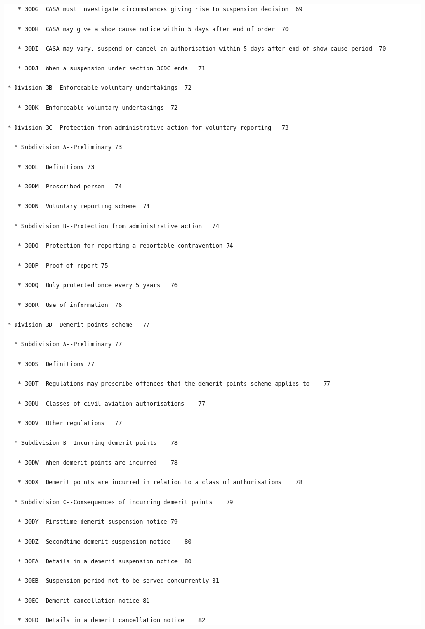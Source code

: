         * 30DG	CASA must investigate circumstances giving rise to suspension decision	69

        * 30DH	CASA may give a show cause notice within 5 days after end of order	70

        * 30DI	CASA may vary, suspend or cancel an authorisation within 5 days after end of show cause period	70

        * 30DJ	When a suspension under section 30DC ends	71

     * Division 3B--Enforceable voluntary undertakings	72

        * 30DK	Enforceable voluntary undertakings	72

     * Division 3C--Protection from administrative action for voluntary reporting	73

       * Subdivision A--Preliminary	73

        * 30DL	Definitions	73

        * 30DM	Prescribed person	74

        * 30DN	Voluntary reporting scheme	74

       * Subdivision B--Protection from administrative action	74

        * 30DO	Protection for reporting a reportable contravention	74

        * 30DP	Proof of report	75

        * 30DQ	Only protected once every 5 years	76

        * 30DR	Use of information	76

     * Division 3D--Demerit points scheme	77

       * Subdivision A--Preliminary	77

        * 30DS	Definitions	77

        * 30DT	Regulations may prescribe offences that the demerit points scheme applies to	77

        * 30DU	Classes of civil aviation authorisations	77

        * 30DV	Other regulations	77

       * Subdivision B--Incurring demerit points	78

        * 30DW	When demerit points are incurred	78

        * 30DX	Demerit points are incurred in relation to a class of authorisations	78

       * Subdivision C--Consequences of incurring demerit points	79

        * 30DY	Firsttime demerit suspension notice	79

        * 30DZ	Secondtime demerit suspension notice	80

        * 30EA	Details in a demerit suspension notice	80

        * 30EB	Suspension period not to be served concurrently	81

        * 30EC	Demerit cancellation notice	81

        * 30ED	Details in a demerit cancellation notice	82
